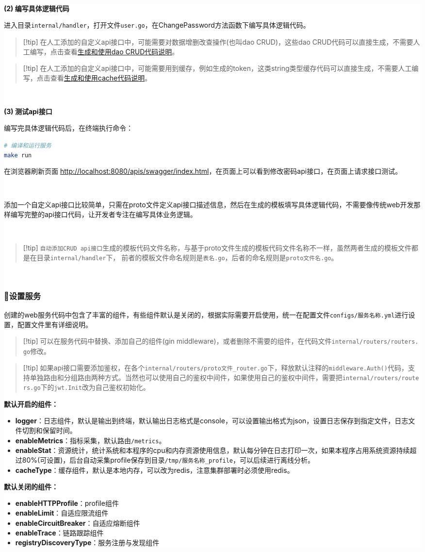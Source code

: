 **(2) 编写具体逻辑代码**

进入目录`internal/handler`，打开文件`user.go`，在ChangePassword方法函数下编写具体逻辑代码。

> [!tip] 在人工添加的自定义api接口中，可能需要对数据增删改查操作(也叫dao CRUD)，这些dao CRUD代码可以直接生成，不需要人工编写，点击查看<a href="/zh-cn/public-doc?id=%f0%9f%94%b9%e7%94%9f%e6%88%90%e5%92%8c%e4%bd%bf%e7%94%a8dao-crud%e4%bb%a3%e7%a0%81" target="_blank">生成和使用dao CRUD代码说明</a>。

> [!tip] 在人工添加的自定义api接口中，可能需要用到缓存，例如生成的token，这类string类型缓存代码可以直接生成，不需要人工编写，点击查看<a href="/zh-cn/public-doc?id=%f0%9f%94%b9%e7%94%9f%e6%88%90%e5%92%8c%e4%bd%bf%e7%94%a8cache%e4%bb%a3%e7%a0%81" target="_blank">生成和使用cache代码说明</a>。

<br>

**(3) 测试api接口**

编写完具体逻辑代码后，在终端执行命令：

```bash
# 编译和运行服务
make run
```

在浏览器刷新页面 [http://localhost:8080/apis/swagger/index.html](http://localhost:8080/apis/swagger/index.html)，在页面上可以看到修改密码api接口，在页面上请求接口测试。

<br>

添加一个自定义api接口比较简单，只需在proto文件定义api接口描述信息，然后在生成的模板填写具体逻辑代码，不需要像传统web开发那样编写完整的api接口代码，让开发者专注在编写具体业务逻辑。

<br>

> [!tip] `自动添加CRUD api接口`生成的模板代码文件名称，与基于proto文件生成的模板代码文件名称不一样，虽然两者生成的模板文件都是在目录`internal/handler`下，  前者的模板文件命名规则是`表名.go`，后者的命名规则是`proto文件名.go`。

<br>

### 🔹设置服务

创建的web服务代码中包含了丰富的组件，有些组件默认是关闭的，根据实际需要开启使用，统一在配置文件`configs/服务名称.yml`进行设置，配置文件里有详细说明。

> [!tip] 可以在服务代码中替换、添加自己的组件(gin middleware)，或者删除不需要的组件，在代码文件`internal/routers/routers.go`修改。

> [!tip] 如果api接口需要添加鉴权，在各个`internal/routers/proto文件_router.go`下，释放默认注释的`middleware.Auth()`代码，支持单独路由和分组路由两种方式。当然也可以使用自己的鉴权中间件，如果使用自己的鉴权中间件，需要把`internal/routers/routers.go`下的`jwt.Init`改为自己鉴权初始化。

**默认开启的组件：**

- **logger**：日志组件，默认是输出到终端，默认输出日志格式是console，可以设置输出格式为json，设置日志保存到指定文件，日志文件切割和保留时间。
- **enableMetrics**：指标采集，默认路由`/metrics`。
- **enableStat**：资源统计，统计系统和本程序的cpu和内存资源使用信息，默认每分钟在日志打印一次，如果本程序占用系统资源持续超过80%(可设置)，后台自动采集profile保存到目录`/tmp/服务名称_profile`，可以后续进行离线分析。
- **cacheType**：缓存组件，默认是本地内存，可以改为redis，注意集群部署时必须使用redis。

**默认关闭的组件：**

- **enableHTTPProfile**：profile组件
- **enableLimit**：自适应限流组件
- **enableCircuitBreaker**：自适应熔断组件
- **enableTrace**：链路跟踪组件
- **registryDiscoveryType**：服务注册与发现组件
